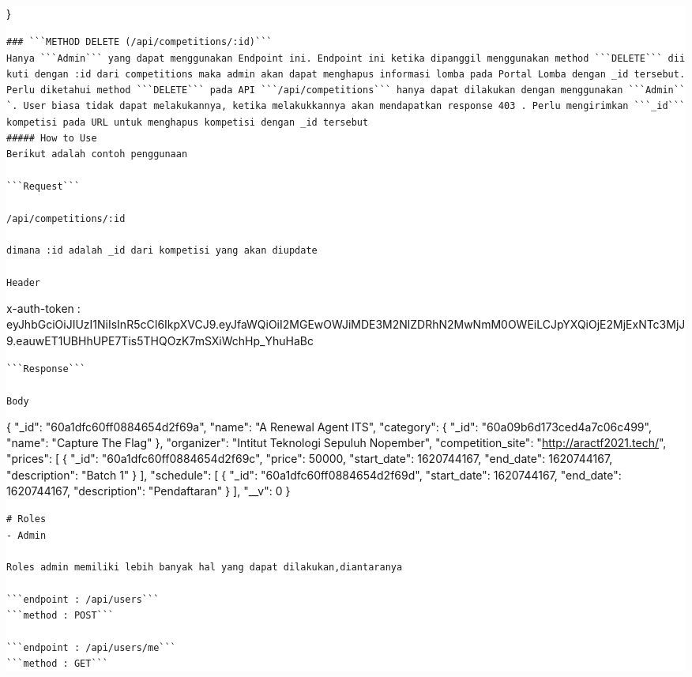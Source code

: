 }
```
### ```METHOD DELETE (/api/competitions/:id)```
Hanya ```Admin``` yang dapat menggunakan Endpoint ini. Endpoint ini ketika dipanggil menggunakan method ```DELETE``` diikuti dengan :id dari competitions maka admin akan dapat menghapus informasi lomba pada Portal Lomba dengan _id tersebut. Perlu diketahui method ```DELETE``` pada API ```/api/competitions``` hanya dapat dilakukan dengan menggunakan ```Admin```. User biasa tidak dapat melakukannya, ketika melakukkannya akan mendapatkan response 403 . Perlu mengirimkan ```_id``` kompetisi pada URL untuk menghapus kompetisi dengan _id tersebut
##### How to Use
Berikut adalah contoh penggunaan

```Request```

/api/competitions/:id

dimana :id adalah _id dari kompetisi yang akan diupdate

Header
```
x-auth-token : eyJhbGciOiJIUzI1NiIsInR5cCI6IkpXVCJ9.eyJfaWQiOiI2MGEwOWJiMDE3M2NlZDRhN2MwNmM0OWEiLCJpYXQiOjE2MjExNTc3MjJ9.eauwET1UBHhUPE7Tis5THQOzK7mSXiWchHp_YhuHaBc
```
```Response```

Body
```
{
    "_id": "60a1dfc60ff0884654d2f69a",
    "name": "A Renewal Agent ITS",
    "category": {
        "_id": "60a09b6d173ced4a7c06c499",
        "name": "Capture The Flag"
    },
    "organizer": "Intitut Teknologi Sepuluh Nopember",
    "competition_site": "http://aractf2021.tech/",
    "prices": [
        {
            "_id": "60a1dfc60ff0884654d2f69c",
            "price": 50000,
            "start_date": 1620744167,
            "end_date": 1620744167,
            "description": "Batch 1"
        }
    ],
    "schedule": [
        {
            "_id": "60a1dfc60ff0884654d2f69d",
            "start_date": 1620744167,
            "end_date": 1620744167,
            "description": "Pendaftaran"
        }
    ],
    "__v": 0
}
```
# Roles
- Admin

Roles admin memiliki lebih banyak hal yang dapat dilakukan,diantaranya

```endpoint : /api/users```  
```method : POST```

```endpoint : /api/users/me```  
```method : GET```
```